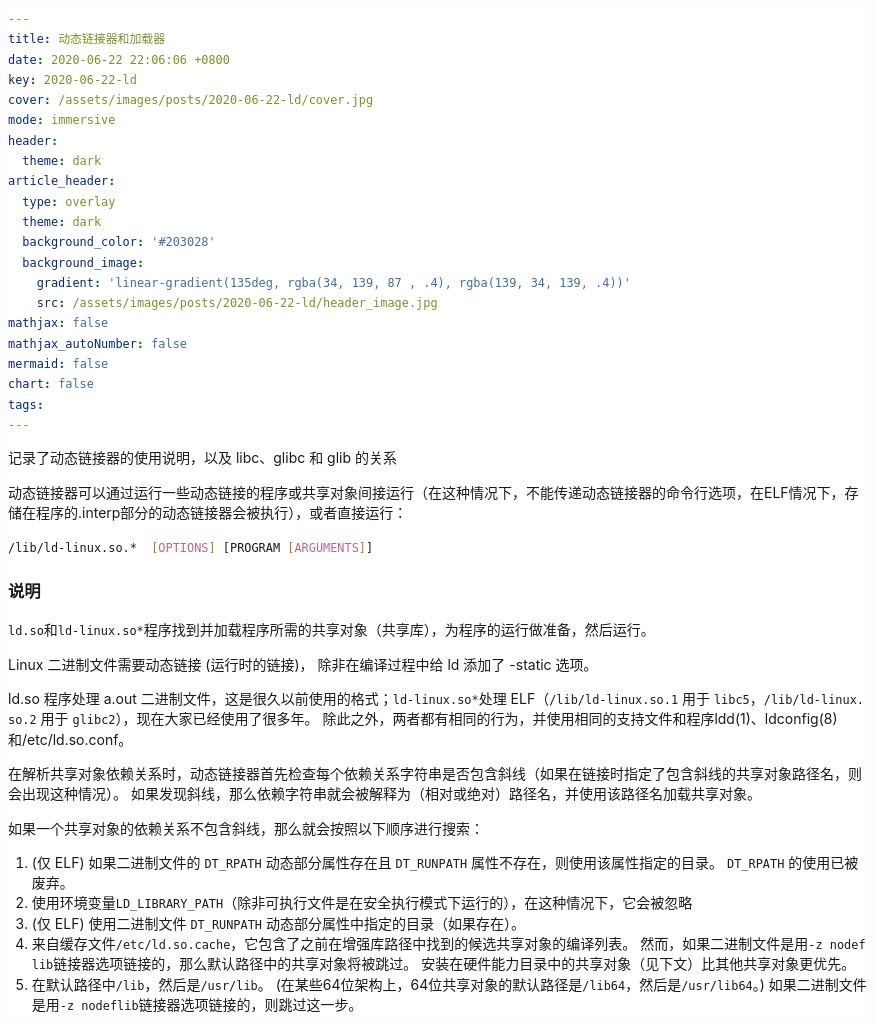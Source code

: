 ```yaml
---
title: 动态链接器和加载器
date: 2020-06-22 22:06:06 +0800
key: 2020-06-22-ld
cover: /assets/images/posts/2020-06-22-ld/cover.jpg
mode: immersive
header:
  theme: dark
article_header:
  type: overlay
  theme: dark
  background_color: '#203028'
  background_image:
    gradient: 'linear-gradient(135deg, rgba(34, 139, 87 , .4), rgba(139, 34, 139, .4))'
    src: /assets/images/posts/2020-06-22-ld/header_image.jpg
mathjax: false
mathjax_autoNumber: false
mermaid: false
chart: false
tags: 
---
```

 
记录了动态链接器的使用说明，以及 libc、glibc 和 glib 的关系
 


动态链接器可以通过运行一些动态链接的程序或共享对象间接运行（在这种情况下，不能传递动态链接器的命令行选项，在ELF情况下，存储在程序的.interp部分的动态链接器会被执行），或者直接运行：

```bash
/lib/ld-linux.so.*  [OPTIONS] [PROGRAM [ARGUMENTS]]
```

### 说明

`ld.so`和`ld-linux.so*`程序找到并加载程序所需的共享对象（共享库），为程序的运行做准备，然后运行。

Linux 二进制文件需要动态链接 (运行时的链接)， 除非在编译过程中给 ld 添加了 -static 选项。

ld.so 程序处理 a.out 二进制文件，这是很久以前使用的格式；`ld-linux.so*`处理 ELF（`/lib/ld-linux.so.1` 用于 `libc5`，`/lib/ld-linux.so.2` 用于 `glibc2`），现在大家已经使用了很多年。 除此之外，两者都有相同的行为，并使用相同的支持文件和程序ldd(1)、ldconfig(8)和/etc/ld.so.conf。

在解析共享对象依赖关系时，动态链接器首先检查每个依赖关系字符串是否包含斜线（如果在链接时指定了包含斜线的共享对象路径名，则会出现这种情况）。 如果发现斜线，那么依赖字符串就会被解释为（相对或绝对）路径名，并使用该路径名加载共享对象。

 如果一个共享对象的依赖关系不包含斜线，那么就会按照以下顺序进行搜索：

1.  (仅 ELF) 如果二进制文件的 `DT_RPATH` 动态部分属性存在且 `DT_RUNPATH` 属性不存在，则使用该属性指定的目录。 `DT_RPATH` 的使用已被废弃。
2. 使用环境变量`LD_LIBRARY_PATH`（除非可执行文件是在安全执行模式下运行的），在这种情况下，它会被忽略
3. (仅 ELF) 使用二进制文件 `DT_RUNPATH` 动态部分属性中指定的目录（如果存在）。
4. 来自缓存文件`/etc/ld.so.cache`，它包含了之前在增强库路径中找到的候选共享对象的编译列表。 然而，如果二进制文件是用`-z nodeflib`链接器选项链接的，那么默认路径中的共享对象将被跳过。 安装在硬件能力目录中的共享对象（见下文）比其他共享对象更优先。
5. 在默认路径中`/lib`，然后是`/usr/lib`。 (在某些64位架构上，64位共享对象的默认路径是`/lib64`，然后是`/usr/lib64`。)  如果二进制文件是用`-z nodeflib`链接器选项链接的，则跳过这一步。
